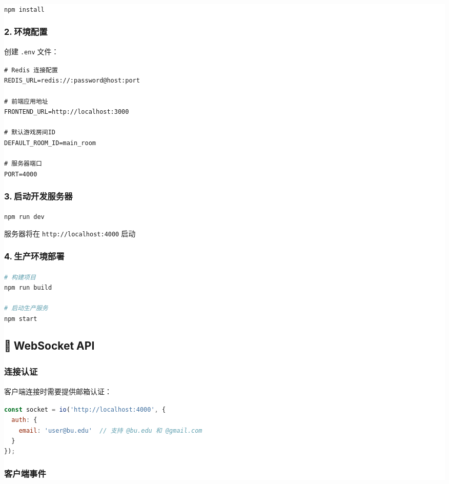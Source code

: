 ```bash
npm install
```

### 2. 环境配置

创建 `.env` 文件：

```env
# Redis 连接配置
REDIS_URL=redis://:password@host:port

# 前端应用地址
FRONTEND_URL=http://localhost:3000

# 默认游戏房间ID
DEFAULT_ROOM_ID=main_room

# 服务器端口
PORT=4000
```

### 3. 启动开发服务器

```bash
npm run dev
```

服务器将在 `http://localhost:4000` 启动

### 4. 生产环境部署

```bash
# 构建项目
npm run build

# 启动生产服务
npm start
```

## 🔌 WebSocket API

### 连接认证

客户端连接时需要提供邮箱认证：

```javascript
const socket = io('http://localhost:4000', {
  auth: {
    email: 'user@bu.edu'  // 支持 @bu.edu 和 @gmail.com
  }
});
```

### 客户端事件
